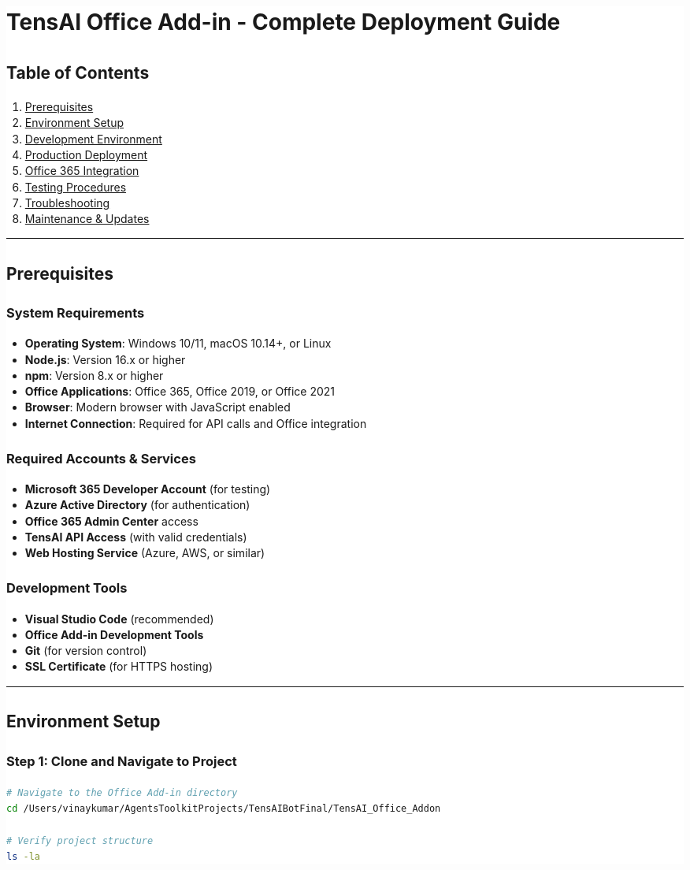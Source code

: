 # TensAI Office Add-in - Complete Deployment Guide

## Table of Contents
1. [Prerequisites](#prerequisites)
2. [Environment Setup](#environment-setup)
3. [Development Environment](#development-environment)
4. [Production Deployment](#production-deployment)
5. [Office 365 Integration](#office-365-integration)
6. [Testing Procedures](#testing-procedures)
7. [Troubleshooting](#troubleshooting)
8. [Maintenance & Updates](#maintenance--updates)

---

## Prerequisites

### System Requirements
- **Operating System**: Windows 10/11, macOS 10.14+, or Linux
- **Node.js**: Version 16.x or higher
- **npm**: Version 8.x or higher
- **Office Applications**: Office 365, Office 2019, or Office 2021
- **Browser**: Modern browser with JavaScript enabled
- **Internet Connection**: Required for API calls and Office integration

### Required Accounts & Services
- **Microsoft 365 Developer Account** (for testing)
- **Azure Active Directory** (for authentication)
- **Office 365 Admin Center** access
- **TensAI API Access** (with valid credentials)
- **Web Hosting Service** (Azure, AWS, or similar)

### Development Tools
- **Visual Studio Code** (recommended)
- **Office Add-in Development Tools**
- **Git** (for version control)
- **SSL Certificate** (for HTTPS hosting)

---

## Environment Setup

### Step 1: Clone and Navigate to Project
```bash
# Navigate to the Office Add-in directory
cd /Users/vinaykumar/AgentsToolkitProjects/TensAIBotFinal/TensAI_Office_Addon

# Verify project structure
ls -la
```
